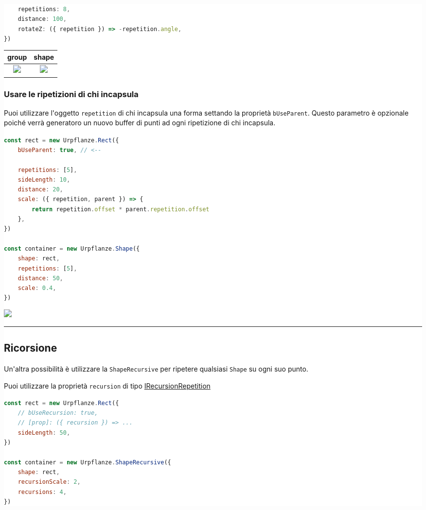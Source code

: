 ```javascript
	repetitions: 8,
	distance: 100,
	rotateZ: ({ repetition }) => -repetition.angle,
})
```

|                                 group                                 |                                 shape                                 |
| :-------------------------------------------------------------------: | :-------------------------------------------------------------------: |
| ![](https://docs.urpflanze.org/core/assets/images/readme/group-1.png) | ![](https://docs.urpflanze.org/core/assets/images/readme/group-2.png) |

### Usare le ripetizioni di chi incapsula

Puoi utilizzare l'oggetto `repetition` di chi incapsula una forma settando la proprietà `bUseParent`.
Questo parametro è opzionale poiché verrà generatoro un nuovo buffer di punti ad ogni ripetizione di chi incapsula.

```javascript
const rect = new Urpflanze.Rect({
	bUseParent: true, // <--

	repetitions: [5],
	sideLength: 10,
	distance: 20,
	scale: ({ repetition, parent }) => {
		return repetition.offset * parent.repetition.offset
	},
})

const container = new Urpflanze.Shape({
	shape: rect,
	repetitions: [5],
	distance: 50,
	scale: 0.4,
})
```

![](https://docs.urpflanze.org/core/assets/images/readme/parent-rep-1.png)

---

## Ricorsione

Un'altra possibilità è utilizzare la `ShapeRecursive` per ripetere qualsiasi `Shape` su ogni suo punto.

Puoi utilizzare la proprietà `recursion` di tipo [IRecursionRepetition](https://docs.urpflanze.org/core/#/ref/IRecursionRepetition)

```javascript
const rect = new Urpflanze.Rect({
	// bUseRecursion: true,
	// [prop]: ({ recursion }) => ...
	sideLength: 50,
})

const container = new Urpflanze.ShapeRecursive({
	shape: rect,
	recursionScale: 2,
	recursions: 4,
})
```
